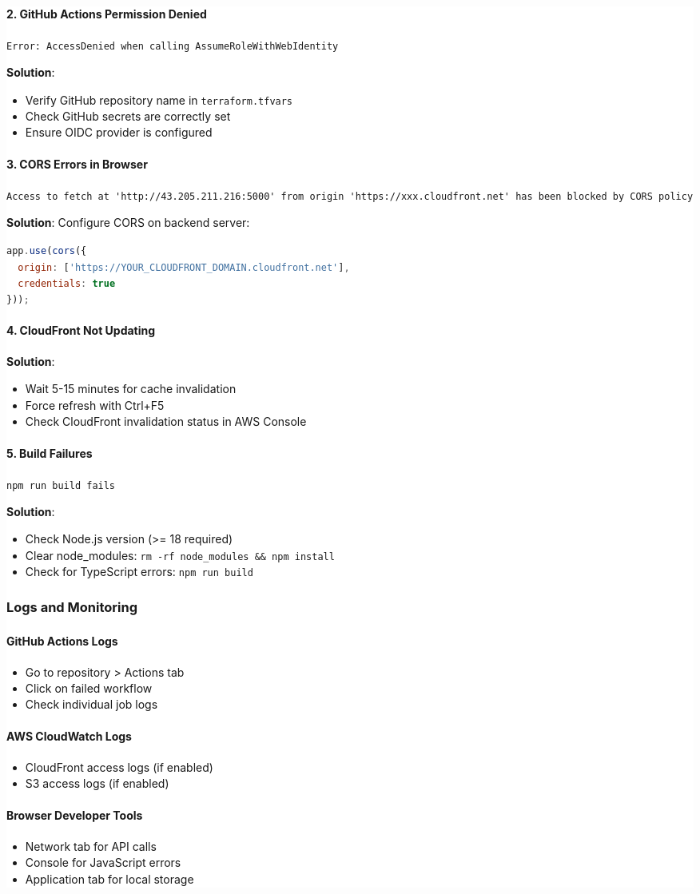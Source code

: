 #### 2. GitHub Actions Permission Denied
```
Error: AccessDenied when calling AssumeRoleWithWebIdentity
```
**Solution**: 
- Verify GitHub repository name in `terraform.tfvars`
- Check GitHub secrets are correctly set
- Ensure OIDC provider is configured

#### 3. CORS Errors in Browser
```
Access to fetch at 'http://43.205.211.216:5000' from origin 'https://xxx.cloudfront.net' has been blocked by CORS policy
```
**Solution**: Configure CORS on backend server:
```javascript
app.use(cors({
  origin: ['https://YOUR_CLOUDFRONT_DOMAIN.cloudfront.net'],
  credentials: true
}));
```

#### 4. CloudFront Not Updating
**Solution**: 
- Wait 5-15 minutes for cache invalidation
- Force refresh with Ctrl+F5
- Check CloudFront invalidation status in AWS Console

#### 5. Build Failures
```
npm run build fails
```
**Solution**:
- Check Node.js version (>= 18 required)
- Clear node_modules: `rm -rf node_modules && npm install`
- Check for TypeScript errors: `npm run build`

### Logs and Monitoring

#### GitHub Actions Logs
- Go to repository > Actions tab
- Click on failed workflow
- Check individual job logs

#### AWS CloudWatch Logs
- CloudFront access logs (if enabled)
- S3 access logs (if enabled)

#### Browser Developer Tools
- Network tab for API calls
- Console for JavaScript errors
- Application tab for local storage
